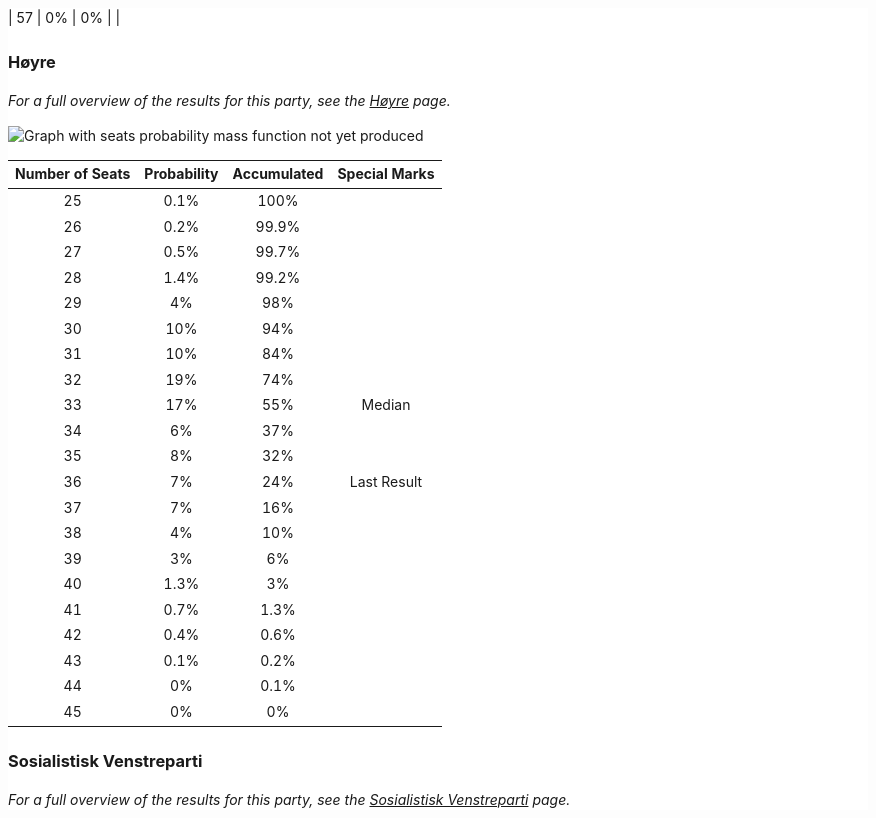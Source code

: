 | 57 | 0% | 0% |  |

### Høyre

*For a full overview of the results for this party, see the [Høyre](party-høyre.html) page.*

![Graph with seats probability mass function not yet produced](2025-03-03-OpinionPerduco-seats-pmf-høyre.png "Seats Probability Mass Function")

| Number of Seats | Probability | Accumulated | Special Marks |
|:---------------:|:-----------:|:-----------:|:-------------:|
| 25 | 0.1% | 100% |  |
| 26 | 0.2% | 99.9% |  |
| 27 | 0.5% | 99.7% |  |
| 28 | 1.4% | 99.2% |  |
| 29 | 4% | 98% |  |
| 30 | 10% | 94% |  |
| 31 | 10% | 84% |  |
| 32 | 19% | 74% |  |
| 33 | 17% | 55% | Median |
| 34 | 6% | 37% |  |
| 35 | 8% | 32% |  |
| 36 | 7% | 24% | Last Result |
| 37 | 7% | 16% |  |
| 38 | 4% | 10% |  |
| 39 | 3% | 6% |  |
| 40 | 1.3% | 3% |  |
| 41 | 0.7% | 1.3% |  |
| 42 | 0.4% | 0.6% |  |
| 43 | 0.1% | 0.2% |  |
| 44 | 0% | 0.1% |  |
| 45 | 0% | 0% |  |

### Sosialistisk Venstreparti

*For a full overview of the results for this party, see the [Sosialistisk Venstreparti](party-sosialistiskvenstreparti.html) page.*
